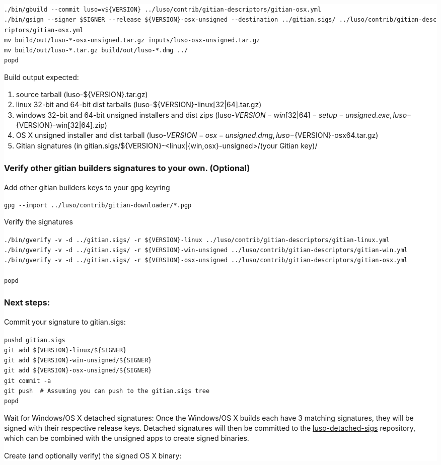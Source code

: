 	./bin/gbuild --commit luso=v${VERSION} ../luso/contrib/gitian-descriptors/gitian-osx.yml
	./bin/gsign --signer $SIGNER --release ${VERSION}-osx-unsigned --destination ../gitian.sigs/ ../luso/contrib/gitian-descriptors/gitian-osx.yml
	mv build/out/luso-*-osx-unsigned.tar.gz inputs/luso-osx-unsigned.tar.gz
	mv build/out/luso-*.tar.gz build/out/luso-*.dmg ../
	popd

  Build output expected:

  1. source tarball (luso-${VERSION}.tar.gz)
  2. linux 32-bit and 64-bit dist tarballs (luso-${VERSION}-linux[32|64].tar.gz)
  3. windows 32-bit and 64-bit unsigned installers and dist zips (luso-${VERSION}-win[32|64]-setup-unsigned.exe, luso-${VERSION}-win[32|64].zip)
  4. OS X unsigned installer and dist tarball (luso-${VERSION}-osx-unsigned.dmg, luso-${VERSION}-osx64.tar.gz)
  5. Gitian signatures (in gitian.sigs/${VERSION}-<linux|{win,osx}-unsigned>/(your Gitian key)/

### Verify other gitian builders signatures to your own. (Optional)

  Add other gitian builders keys to your gpg keyring

	gpg --import ../luso/contrib/gitian-downloader/*.pgp

  Verify the signatures

	./bin/gverify -v -d ../gitian.sigs/ -r ${VERSION}-linux ../luso/contrib/gitian-descriptors/gitian-linux.yml
	./bin/gverify -v -d ../gitian.sigs/ -r ${VERSION}-win-unsigned ../luso/contrib/gitian-descriptors/gitian-win.yml
	./bin/gverify -v -d ../gitian.sigs/ -r ${VERSION}-osx-unsigned ../luso/contrib/gitian-descriptors/gitian-osx.yml

	popd

### Next steps:

Commit your signature to gitian.sigs:

	pushd gitian.sigs
	git add ${VERSION}-linux/${SIGNER}
	git add ${VERSION}-win-unsigned/${SIGNER}
	git add ${VERSION}-osx-unsigned/${SIGNER}
	git commit -a
	git push  # Assuming you can push to the gitian.sigs tree
	popd

  Wait for Windows/OS X detached signatures:
	Once the Windows/OS X builds each have 3 matching signatures, they will be signed with their respective release keys.
	Detached signatures will then be committed to the [luso-detached-sigs](https://github.com/lusodev/lusocoin-detached-sigs) repository, which can be combined with the unsigned apps to create signed binaries.

  Create (and optionally verify) the signed OS X binary:
